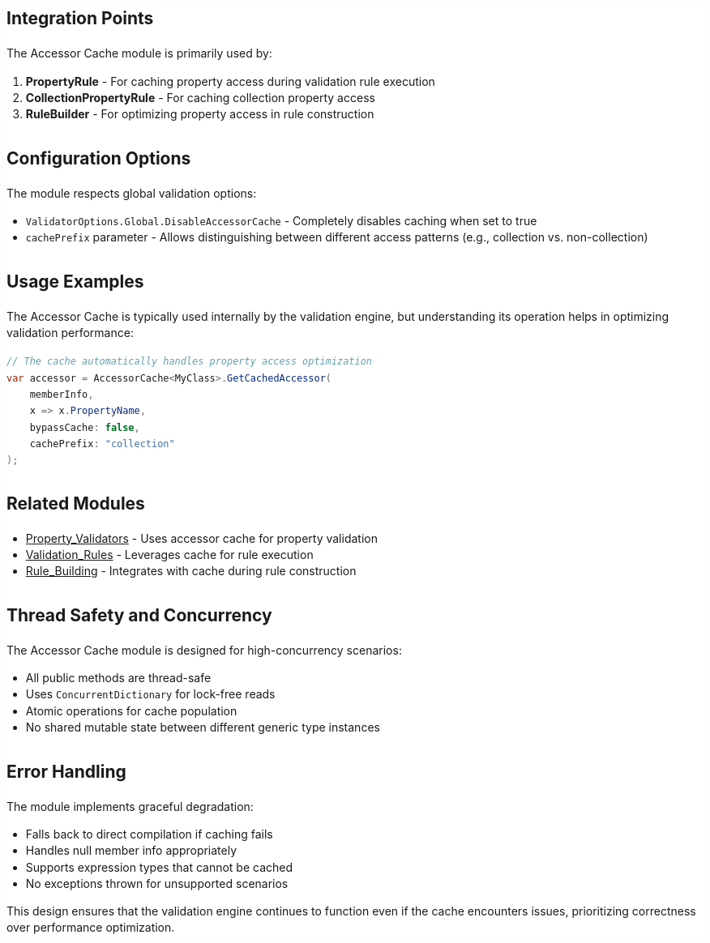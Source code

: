 ## Integration Points

The Accessor Cache module is primarily used by:

1. **PropertyRule** - For caching property access during validation rule execution
2. **CollectionPropertyRule** - For caching collection property access
3. **RuleBuilder** - For optimizing property access in rule construction

## Configuration Options

The module respects global validation options:

- `ValidatorOptions.Global.DisableAccessorCache` - Completely disables caching when set to true
- `cachePrefix` parameter - Allows distinguishing between different access patterns (e.g., collection vs. non-collection)

## Usage Examples

The Accessor Cache is typically used internally by the validation engine, but understanding its operation helps in optimizing validation performance:

```csharp
// The cache automatically handles property access optimization
var accessor = AccessorCache<MyClass>.GetCachedAccessor(
    memberInfo, 
    x => x.PropertyName,
    bypassCache: false,
    cachePrefix: "collection"
);
```

## Related Modules

- [Property_Validators](Property_Validators.md) - Uses accessor cache for property validation
- [Validation_Rules](Validation_Rules.md) - Leverages cache for rule execution
- [Rule_Building](Rule_Building.md) - Integrates with cache during rule construction

## Thread Safety and Concurrency

The Accessor Cache module is designed for high-concurrency scenarios:

- All public methods are thread-safe
- Uses `ConcurrentDictionary` for lock-free reads
- Atomic operations for cache population
- No shared mutable state between different generic type instances

## Error Handling

The module implements graceful degradation:

- Falls back to direct compilation if caching fails
- Handles null member info appropriately
- Supports expression types that cannot be cached
- No exceptions thrown for unsupported scenarios

This design ensures that the validation engine continues to function even if the cache encounters issues, prioritizing correctness over performance optimization.